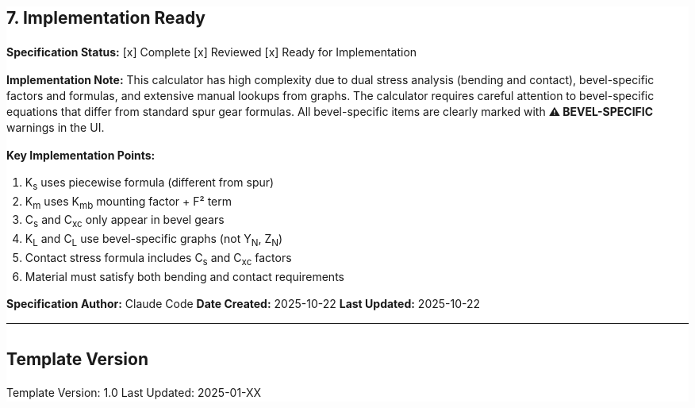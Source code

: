 
## 7. Implementation Ready

**Specification Status:** [x] Complete  [x] Reviewed  [x] Ready for Implementation

**Implementation Note:** This calculator has high complexity due to dual stress analysis (bending and contact), bevel-specific factors and formulas, and extensive manual lookups from graphs. The calculator requires careful attention to bevel-specific equations that differ from standard spur gear formulas. All bevel-specific items are clearly marked with **⚠️ BEVEL-SPECIFIC** warnings in the UI.

**Key Implementation Points:**
1. K<sub>s</sub> uses piecewise formula (different from spur)
2. K<sub>m</sub> uses K<sub>mb</sub> mounting factor + F² term
3. C<sub>s</sub> and C<sub>xc</sub> only appear in bevel gears
4. K<sub>L</sub> and C<sub>L</sub> use bevel-specific graphs (not Y<sub>N</sub>, Z<sub>N</sub>)
5. Contact stress formula includes C<sub>s</sub> and C<sub>xc</sub> factors
6. Material must satisfy both bending and contact requirements

**Specification Author:** Claude Code
**Date Created:** 2025-10-22
**Last Updated:** 2025-10-22

---

## Template Version

Template Version: 1.0
Last Updated: 2025-01-XX
